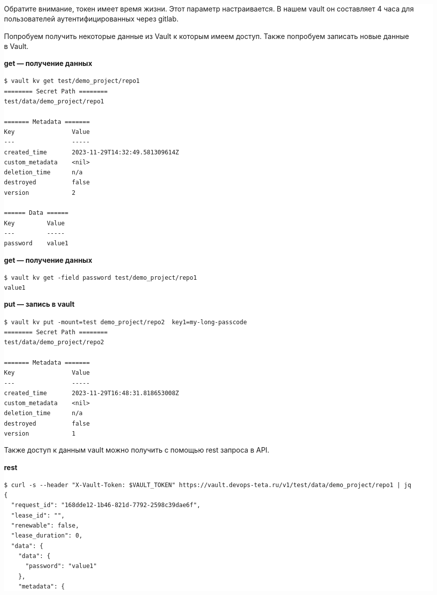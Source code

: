 Обратите внимание, токен имеет время жизни. Этот параметр настраивается. В нашем vault он составляет 4 часа для пользователей аутентифицированных через gitlab.

Попробуем получить некоторые данные из Vault к которым имеем доступ. Также попробуем записать новые данные в Vault.

**get — получение данных**

```
$ vault kv get test/demo_project/repo1
======== Secret Path ========
test/data/demo_project/repo1
 
======= Metadata =======
Key                Value
---                -----
created_time       2023-11-29T14:32:49.581309614Z
custom_metadata    <nil>
deletion_time      n/a
destroyed          false
version            2
 
====== Data ======
Key         Value
---         -----
password    value1
```

**get — получение данных**

```
$ vault kv get -field password test/demo_project/repo1
value1
```

**put — запись в vault**

```
$ vault kv put -mount=test demo_project/repo2  key1=my-long-passcode
======== Secret Path ========
test/data/demo_project/repo2
 
======= Metadata =======
Key                Value
---                -----
created_time       2023-11-29T16:48:31.818653008Z
custom_metadata    <nil>
deletion_time      n/a
destroyed          false
version            1
```

Также доступ к данным vault можно получить с помощью rest запроса в API.

**rest**

```
$ curl -s --header "X-Vault-Token: $VAULT_TOKEN" https://vault.devops-teta.ru/v1/test/data/demo_project/repo1 | jq
{
  "request_id": "168dde12-1b46-821d-7792-2598c39dae6f",
  "lease_id": "",
  "renewable": false,
  "lease_duration": 0,
  "data": {
    "data": {
      "password": "value1"
    },
    "metadata": {
```